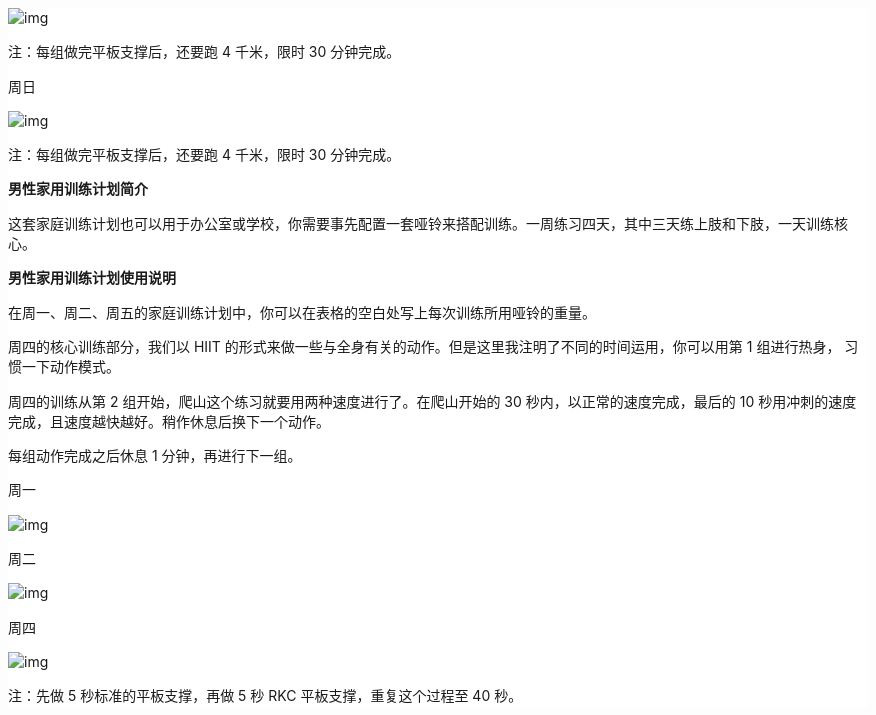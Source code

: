 ![img](https://pic2.zhimg.com/v2-1cc47353589ead1b59431137e8d4f708_r.webp)

注：每组做完平板支撑后，还要跑 4 千米，限时 30 分钟完成。    




周日    




![img](https://pic2.zhimg.com/v2-294da9cdd47bee1bbcc2f6e363e85d2d_r.webp)

注：每组做完平板支撑后，还要跑 4 千米，限时 30 分钟完成。    




**男性家用训练计划简介**


这套家庭训练计划也可以用于办公室或学校，你需要事先配置一套哑铃来搭配训练。一周练习四天，其中三天练上肢和下肢，一天训练核心。 


**男性家用训练计划使用说明**


在周一、周二、周五的家庭训练计划中，你可以在表格的空白处写上每次训练所用哑铃的重量。 


周四的核心训练部分，我们以 HIIT 的形式来做一些与全身有关的动作。但是这里我注明了不同的时间运用，你可以用第 1 组进行热身， 习惯一下动作模式。 


周四的训练从第 2 组开始，爬山这个练习就要用两种速度进行了。在爬山开始的 30 秒内，以正常的速度完成，最后的 10 秒用冲刺的速度完成，且速度越快越好。稍作休息后换下一个动作。 


每组动作完成之后休息 1 分钟，再进行下一组。 


周一    




![img](https://pic4.zhimg.com/v2-c69eb546e869323d72daad5d608912aa_r.webp)

  



周二    




![img](https://pic4.zhimg.com/v2-dfc3daaf064365c3edd070481cab36e6_r.webp)

  



周四    




![img](https://pic2.zhimg.com/v2-b8190ce06ef31ac1d9622478b4910dc2_r.webp)

注：先做 5 秒标准的平板支撑，再做 5 秒 RKC 平板支撑，重复这个过程至 40 秒。    
